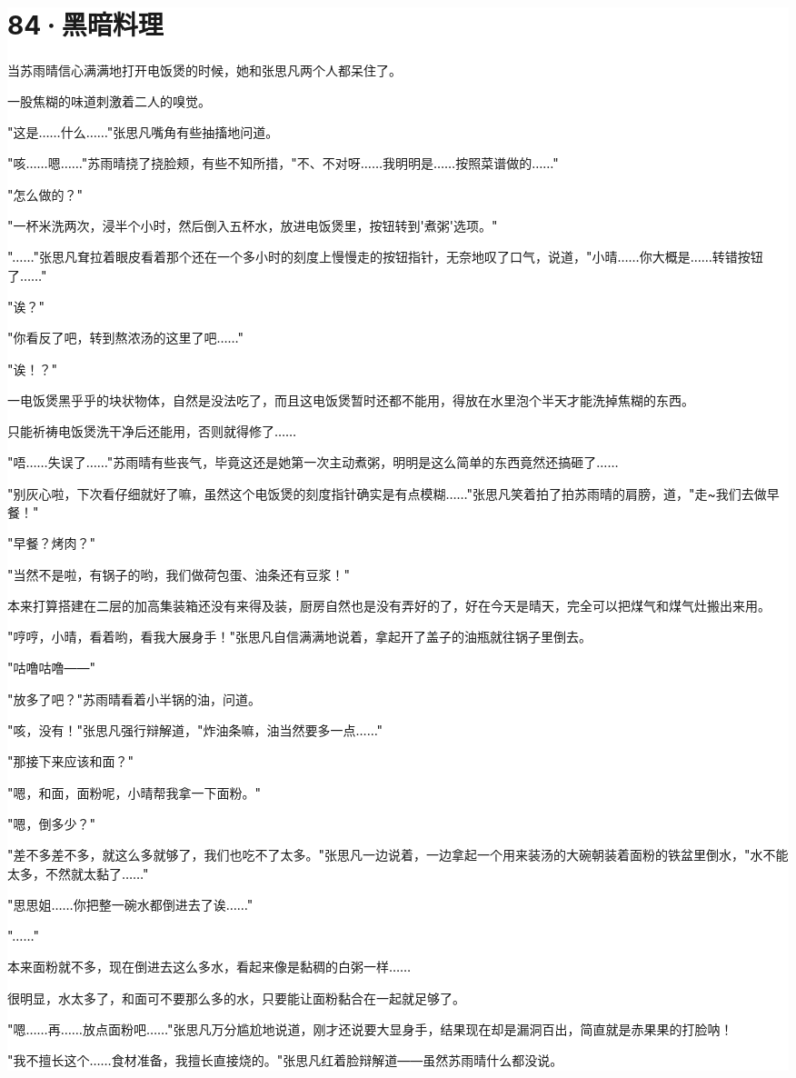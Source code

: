 <link rel="stylesheet" href="../styles/text.css" />
<h1>84 · 黑暗料理</h1>

当苏雨晴信心满满地打开电饭煲的时候，她和张思凡两个人都呆住了。

一股焦糊的味道刺激着二人的嗅觉。

"这是……什么……"张思凡嘴角有些抽搐地问道。

"咳……嗯……"苏雨晴挠了挠脸颊，有些不知所措，"不、不对呀……我明明是……按照菜谱做的……"

"怎么做的？"

"一杯米洗两次，浸半个小时，然后倒入五杯水，放进电饭煲里，按钮转到'煮粥'选项。"

"……"张思凡耷拉着眼皮看着那个还在一个多小时的刻度上慢慢走的按钮指针，无奈地叹了口气，说道，"小晴……你大概是……转错按钮了……"

"诶？"

"你看反了吧，转到熬浓汤的这里了吧……"

"诶！？"

一电饭煲黑乎乎的块状物体，自然是没法吃了，而且这电饭煲暂时还都不能用，得放在水里泡个半天才能洗掉焦糊的东西。

只能祈祷电饭煲洗干净后还能用，否则就得修了……

"唔……失误了……"苏雨晴有些丧气，毕竟这还是她第一次主动煮粥，明明是这么简单的东西竟然还搞砸了……

"别灰心啦，下次看仔细就好了嘛，虽然这个电饭煲的刻度指针确实是有点模糊……"张思凡笑着拍了拍苏雨晴的肩膀，道，"走\~我们去做早餐！"

"早餐？烤肉？"

"当然不是啦，有锅子的哟，我们做荷包蛋、油条还有豆浆！"

本来打算搭建在二层的加高集装箱还没有来得及装，厨房自然也是没有弄好的了，好在今天是晴天，完全可以把煤气和煤气灶搬出来用。

"哼哼，小晴，看着哟，看我大展身手！"张思凡自信满满地说着，拿起开了盖子的油瓶就往锅子里倒去。

"咕噜咕噜——"

"放多了吧？"苏雨晴看着小半锅的油，问道。

"咳，没有！"张思凡强行辩解道，"炸油条嘛，油当然要多一点……"

"那接下来应该和面？"

"嗯，和面，面粉呢，小晴帮我拿一下面粉。"

"嗯，倒多少？"

"差不多差不多，就这么多就够了，我们也吃不了太多。"张思凡一边说着，一边拿起一个用来装汤的大碗朝装着面粉的铁盆里倒水，"水不能太多，不然就太黏了……"

"思思姐……你把整一碗水都倒进去了诶……"

"……"

本来面粉就不多，现在倒进去这么多水，看起来像是黏稠的白粥一样……

很明显，水太多了，和面可不要那么多的水，只要能让面粉黏合在一起就足够了。

"嗯……再……放点面粉吧……"张思凡万分尴尬地说道，刚才还说要大显身手，结果现在却是漏洞百出，简直就是赤果果的打脸呐！

"我不擅长这个……食材准备，我擅长直接烧的。"张思凡红着脸辩解道——虽然苏雨晴什么都没说。
